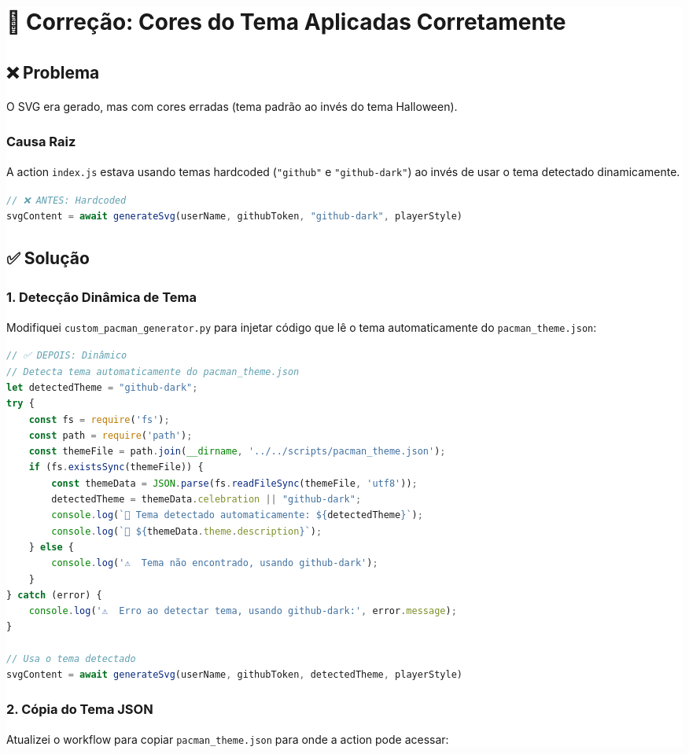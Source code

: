 # 🎨 Correção: Cores do Tema Aplicadas Corretamente

## ❌ Problema

O SVG era gerado, mas com cores erradas (tema padrão ao invés do tema Halloween).

### Causa Raiz

A action `index.js` estava usando temas hardcoded (`"github"` e `"github-dark"`) ao invés de usar o tema detectado dinamicamente.

```javascript
// ❌ ANTES: Hardcoded
svgContent = await generateSvg(userName, githubToken, "github-dark", playerStyle)
```

## ✅ Solução

### 1. Detecção Dinâmica de Tema

Modifiquei `custom_pacman_generator.py` para injetar código que lê o tema automaticamente do `pacman_theme.json`:

```javascript
// ✅ DEPOIS: Dinâmico
// Detecta tema automaticamente do pacman_theme.json
let detectedTheme = "github-dark";
try {
    const fs = require('fs');
    const path = require('path');
    const themeFile = path.join(__dirname, '../../scripts/pacman_theme.json');
    if (fs.existsSync(themeFile)) {
        const themeData = JSON.parse(fs.readFileSync(themeFile, 'utf8'));
        detectedTheme = themeData.celebration || "github-dark";
        console.log(`🎨 Tema detectado automaticamente: ${detectedTheme}`);
        console.log(`📝 ${themeData.theme.description}`);
    } else {
        console.log('⚠️  Tema não encontrado, usando github-dark');
    }
} catch (error) {
    console.log('⚠️  Erro ao detectar tema, usando github-dark:', error.message);
}

// Usa o tema detectado
svgContent = await generateSvg(userName, githubToken, detectedTheme, playerStyle)
```

### 2. Cópia do Tema JSON

Atualizei o workflow para copiar `pacman_theme.json` para onde a action pode acessar:

